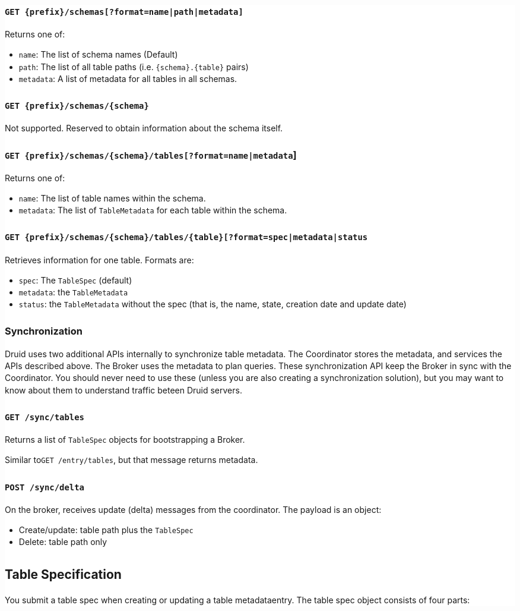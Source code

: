 ### `GET {prefix}/schemas[?format=name|path|metadata]`

Returns one of:

* `name`: The list of schema names (Default)
* `path`: The list of all table paths (i.e. `{schema}.{table}` pairs)
* `metadata`: A list of metadata for all tables in all schemas.

### `GET {prefix}/schemas/{schema}`

Not supported. Reserved to obtain information about the schema itself.

### `GET {prefix}/schemas/{schema}/tables[?format=name|metadata`]

Returns one of:

* `name`: The list of table names within the schema.
* `metadata`: The list of `TableMetadata` for each table within the schema.

### `GET {prefix}/schemas/{schema}/tables/{table}[?format=spec|metadata|status`

Retrieves information for one table. Formats are:

* `spec`: The `TableSpec` (default)
* `metadata`: the `TableMetadata`
* `status`: the `TableMetadata` without the spec (that is, the name, state, creation date and update date)

### Synchronization

Druid uses two additional APIs internally to synchronize table metadata. The Coordinator
stores the metadata, and services the APIs described above. The Broker uses the metadata
to plan queries. These synchronization API keep the Broker in sync with the Coordinator.
You should never need to use these (unless you are also creating a synchronization solution),
but you may want to know about them to understand traffic beteen Druid servers.

### `GET /sync/tables`

 Returns a list of `TableSpec` objects for bootstrapping a Broker.

Similar to`GET /entry/tables`, but that message returns metadata.

### `POST /sync/delta`

On the broker, receives update (delta) messages from the coordinator. The payload is an object:

* Create/update: table path plus the `TableSpec`
* Delete: table path only

## Table Specification

You submit a table spec when creating or updating a table metadataentry.
The table spec object consists of four parts:
